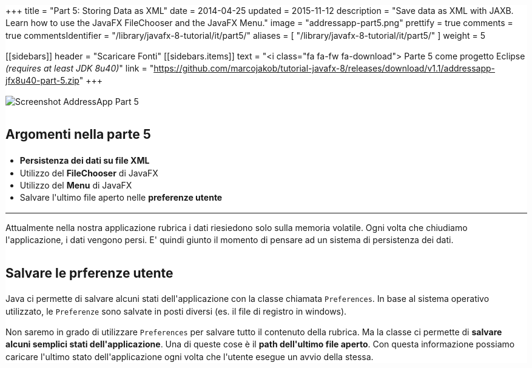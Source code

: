+++
title = "Part 5: Storing Data as XML"
date = 2014-04-25
updated = 2015-11-12
description = "Save data as XML with JAXB. Learn how to use the JavaFX FileChooser and the JavaFX Menu."
image = "addressapp-part5.png"
prettify = true
comments = true 
commentsIdentifier = "/library/javafx-8-tutorial/it/part5/"
aliases = [ 
  "/library/javafx-8-tutorial/it/part5/"
]
weight = 5

[[sidebars]]
header = "Scaricare Fonti"
[[sidebars.items]]
text = "<i class=\"fa fa-fw fa-download\"></i> Parte 5 come progetto Eclipse <em>(requires at least JDK 8u40)</em>"
link = "https://github.com/marcojakob/tutorial-javafx-8/releases/download/v1.1/addressapp-jfx8u40-part-5.zip"
+++

![Screenshot AddressApp Part 5](addressapp-part5.png)


## Argomenti nella parte 5

* **Persistenza dei dati su file XML**
* Utilizzo del **FileChooser** di JavaFX
* Utilizzo del **Menu** di JavaFX
* Salvare l'ultimo file aperto nelle **preferenze utente**



*****

Attualmente nella nostra applicazione rubrica i dati riesiedono solo sulla memoria volatile. Ogni volta che chiudiamo l'applicazione, i dati vengono persi. E' quindi giunto il momento di pensare ad un sistema di persistenza dei dati.


## Salvare le prferenze utente

Java ci permette di salvare alcuni stati dell'applicazione con la classe chiamata `Preferences`. In base al sistema operativo utilizzato, le `Preferenze` sono salvate in posti diversi (es. il file di registro in windows).

Non saremo in grado di utilizzare `Preferences` per salvare tutto il contenuto della rubrica. Ma la classe ci permette di **salvare alcuni semplici stati dell'applicazione**. Una di queste cose è il **path dell'ultimo file aperto**. Con questa informazione possiamo caricare l'ultimo stato dell'applicazione ogni volta che l'utente esegue un avvio della stessa.
